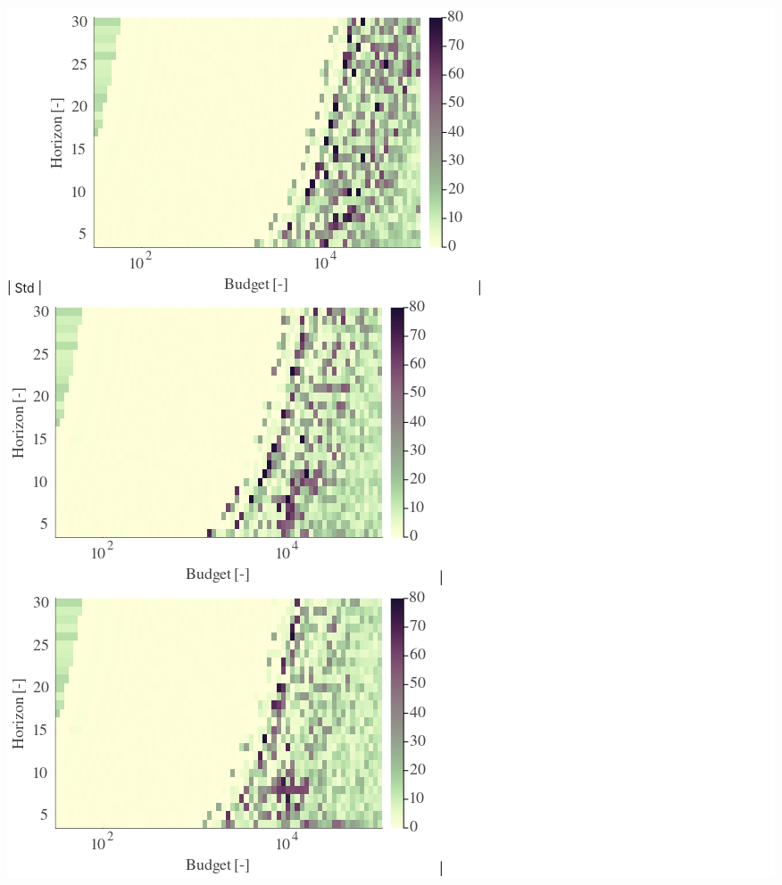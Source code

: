 | Std | ![](fig/sp_AJ/std_g_0.65_cp_1024.png) | ![](fig/sp_AJ/std_g_0.7_cp_1024.png) | ![](fig/sp_AJ/std_g_0.75_cp_1024.png) | 
